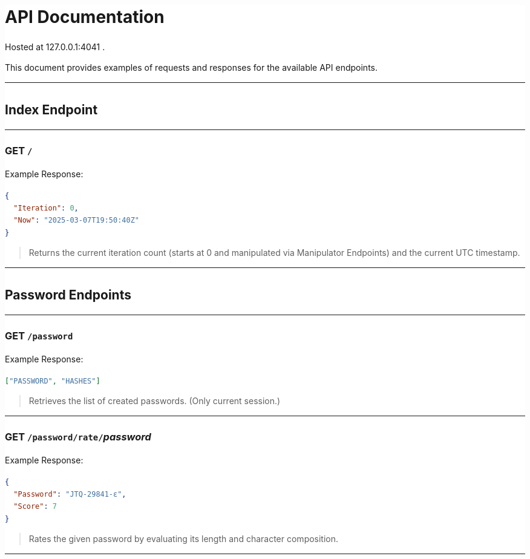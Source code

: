 # API Documentation

Hosted at 127.0.0.1:4041 .

This document provides examples of requests and responses for the available API endpoints.


---

## Index Endpoint

---

### GET `/`

Example Response:
```json
{
  "Iteration": 0,
  "Now": "2025-03-07T19:50:40Z"
}
```
> Returns the current iteration count (starts at 0 and manipulated via Manipulator Endpoints) and the current UTC timestamp.

---

## Password Endpoints

---

### GET `/password`
Example Response:
```json
["PASSWORD", "HASHES"]
```
> Retrieves the list of created passwords. (Only current session.)

---

### GET `/password/rate/`*password*
Example Response:
```json
{
  "Password": "JTQ-29841-ε",
  "Score": 7
}
```
> Rates the given password by evaluating its length and character composition.

---
